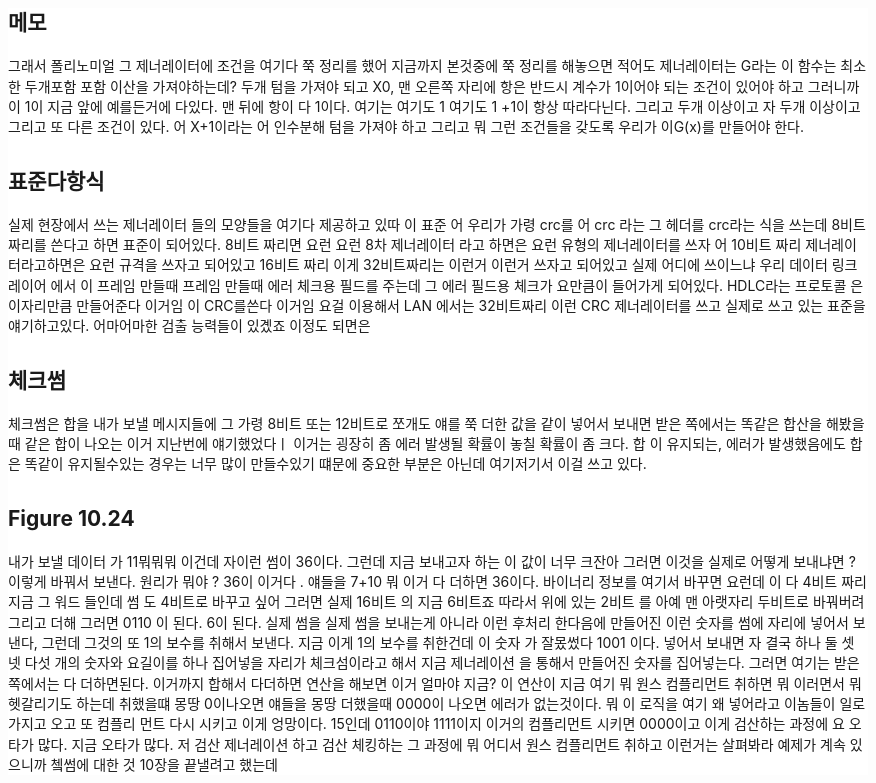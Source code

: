 ## 메모
그래서 폴리노미얼 그 제너레이터에 조건을 여기다 쭉 정리를 했어 
지금까지 본것중에 쭉 정리를 해놓으면 적어도 제너레이터는 G라는 이 함수는 최소한 두개포함 포함 이산을 가져야하는데? 두개 텀을 가져야 되고 X0, 맨 오른쪽 자리에 항은 반드시 계수가 1이어야 되는 조건이 있어야 하고 그러니까 이 1이 지금 앞에 예를든거에 다있다.
맨 뒤에 항이 다 1이다.
여기는 여기도 1 여기도 1
+1이 항상 따라다닌다.
그리고 두개 이상이고
자 두개 이상이고 그리고 또 다른 조건이 있다.
어 X+1이라는 어 인수분해 텀을 가져야 하고 그리고 뭐 그런 조건들을 갖도록 우리가 이G(x)를 만들어야 한다.

## 표준다항식
실제 현장에서 쓰는 제너레이터 들의 모양들을 여기다 제공하고 있따 
이 표준 어 우리가 가령 crc를 어 crc 라는 그 헤더를 
crc라는 식을 쓰는데 8비트 짜리를 쓴다고 하면 표준이 되어있다. 8비트 짜리면 요런 요런 8차 제너레이터 라고 하면은 요런 유형의 제너레이터를 쓰자 어 
10비트 짜리 제너레이터라고하면은 요런 규격을 쓰자고 되어있고
16비트 짜리 이게 
32비트짜리는 이런거
이런거 쓰자고 되어있고 실제 어디에 쓰이느냐 
우리 데이터 링크레이어 에서 이 프레임 만들때 프레임 만들때 에러 체크용 필드를 주는데 그 에러 필드용 체크가 요만큼이 들어가게 되어있다.  HDLC라는 프로토콜 은 이자리만큼 만들어준다 이거임 
이 CRC를쓴다 이거임 요걸 이용해서 
LAN 에서는 32비트짜리 이런 CRC 제너레이터를 쓰고 
실제로 쓰고 있는 표준을 얘기하고있다. 어마어마한 검출 능력들이 있곘죠 이정도 되면은

## 체크썸
체크썸은 합을 내가 보낼 메시지들에 그 가령 8비트 또는 12비트로 쪼개도 얘를 쭉 더한 값을 같이 넣어서 보내면 받은 쪽에서는 똑같은 합산을 해봤을때 같은 합이 나오는 이거
지난번에 얘기했었다ㅣ 이거는 굉장히 좀 에러 발생될 확률이 
놓칠 확률이 좀 크다.
합 이 유지되는, 에러가 발생했음에도 합은 똑같이 유지될수있는 경우는 너무 많이 만들수있기 떄문에
중요한 부분은 아닌데 여기저기서 이걸 쓰고 있다.

## Figure 10.24 
내가 보낼 데이터 가 11뭐뭐뭐 이건데 자이런 썸이 36이다. 그런데 지금 보내고자 하는 이 값이 너무 크잔아 그러면 이것을 실제로 어떻게 보내냐면 
? 이렇게 바꿔서 보낸다. 원리가 뭐야 ? 36이 이거다 . 얘들을 7+10 뭐 이거 다 더하면 36이다. 바이너리 정보를 여기서 바꾸면 요런데 이 다 4비트 짜리 지금 그 워드 들인데 썸 도 4비트로 바꾸고 싶어 그러면 실제 16비트 의 지금 6비트죠 
따라서 위에 있는 2비트 를 아예 맨 아랫자리 두비트로 바꿔버려 
그리고 더해 그러면 0110 이 된다.
6이 된다. 실제 썸을 실제 썸을 보내는게 아니라 이런 후처리 한다음에 만들어진 이런 숫자를 썸에 자리에 넣어서 보낸다, 그런데 그것의 또 1의 보수를 취해서 보낸다. 
지금 이게 1의 보수를 취한건데 이 숫자 가 잘몼썼다 1001 이다.
넣어서 보내면 자 결국 하나 둘 셋 넷 다섯 개의 숫자와 요길이를 하나 집어넣을 자리가 체크섬이라고 해서 지금 제너레이션 을 통해서 만들어진 숫자를 집어넣는다. 그러면 여기는 받은쪽에서는 다 더하면된다. 이거까지 합해서 
다더하면 연산을 해보면 이거 얼마야 지금? 
이 연산이 지금 여기 뭐 원스 컴플리먼트 취하면 뭐 이러면서 뭐 헷갈리기도 하는데 취했을떄 몽땅 0이나오면 
얘들을 몽땅 더했을때 0000이 나오면 에러가 없는것이다. 뭐 이 로직을 여기 왜 넣어라고 
이놈들이 일로 가지고 오고 또 컴플리 먼트 다시 시키고 이게 엉망이다. 15인데 0110이야 1111이지 
이거의 컴플리먼트 시키면 0000이고 이게 검산하는 과정에 요 오타가 많다. 지금 오타가 많다. 
저 검산 제너레이션 하고 검산 체킹하는 그 과정에 뭐 어디서 원스 컴플리먼트 취하고 이런거는 살펴봐라 
예제가 계속 있으니까 쳌썸에 대한 것
10장을 끝낼려고 했는데 
